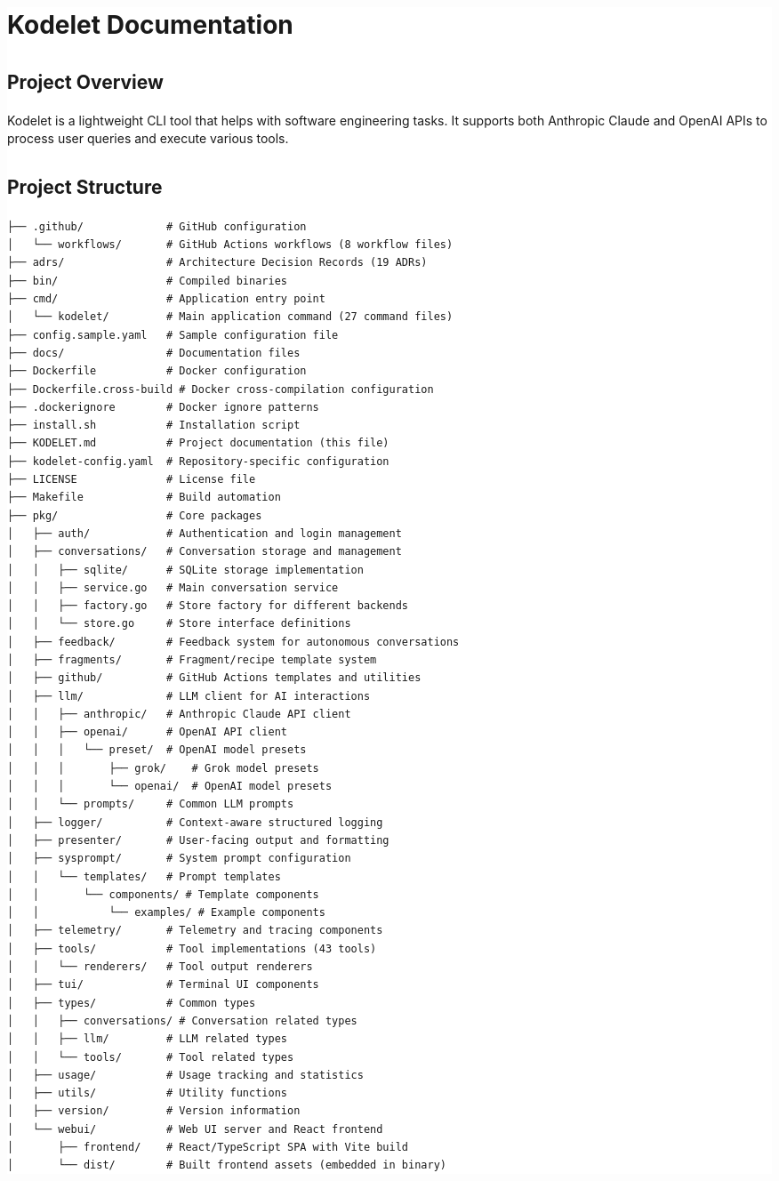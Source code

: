 # Kodelet Documentation

## Project Overview
Kodelet is a lightweight CLI tool that helps with software engineering tasks. It supports both Anthropic Claude and OpenAI APIs to process user queries and execute various tools.

## Project Structure
```
├── .github/             # GitHub configuration
│   └── workflows/       # GitHub Actions workflows (8 workflow files)
├── adrs/                # Architecture Decision Records (19 ADRs)
├── bin/                 # Compiled binaries
├── cmd/                 # Application entry point
│   └── kodelet/         # Main application command (27 command files)
├── config.sample.yaml   # Sample configuration file
├── docs/                # Documentation files
├── Dockerfile           # Docker configuration
├── Dockerfile.cross-build # Docker cross-compilation configuration
├── .dockerignore        # Docker ignore patterns
├── install.sh           # Installation script
├── KODELET.md           # Project documentation (this file)
├── kodelet-config.yaml  # Repository-specific configuration
├── LICENSE              # License file
├── Makefile             # Build automation
├── pkg/                 # Core packages
│   ├── auth/            # Authentication and login management
│   ├── conversations/   # Conversation storage and management
│   │   ├── sqlite/      # SQLite storage implementation
│   │   ├── service.go   # Main conversation service
│   │   ├── factory.go   # Store factory for different backends
│   │   └── store.go     # Store interface definitions
│   ├── feedback/        # Feedback system for autonomous conversations
│   ├── fragments/       # Fragment/recipe template system
│   ├── github/          # GitHub Actions templates and utilities
│   ├── llm/             # LLM client for AI interactions
│   │   ├── anthropic/   # Anthropic Claude API client
│   │   ├── openai/      # OpenAI API client
│   │   │   └── preset/  # OpenAI model presets
│   │   │       ├── grok/    # Grok model presets
│   │   │       └── openai/  # OpenAI model presets
│   │   └── prompts/     # Common LLM prompts
│   ├── logger/          # Context-aware structured logging
│   ├── presenter/       # User-facing output and formatting
│   ├── sysprompt/       # System prompt configuration
│   │   └── templates/   # Prompt templates
│   │       └── components/ # Template components
│   │           └── examples/ # Example components
│   ├── telemetry/       # Telemetry and tracing components
│   ├── tools/           # Tool implementations (43 tools)
│   │   └── renderers/   # Tool output renderers
│   ├── tui/             # Terminal UI components
│   ├── types/           # Common types
│   │   ├── conversations/ # Conversation related types
│   │   ├── llm/         # LLM related types
│   │   └── tools/       # Tool related types
│   ├── usage/           # Usage tracking and statistics
│   ├── utils/           # Utility functions
│   ├── version/         # Version information
│   └── webui/           # Web UI server and React frontend
│       ├── frontend/    # React/TypeScript SPA with Vite build
│       └── dist/        # Built frontend assets (embedded in binary)
```